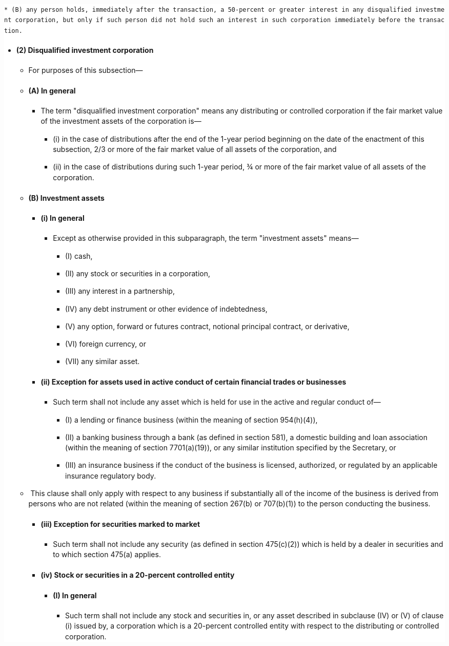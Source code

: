     * (B) any person holds, immediately after the transaction, a 50-percent or greater interest in any disqualified investment corporation, but only if such person did not hold such an interest in such corporation immediately before the transaction.

* #### (2) Disqualified investment corporation
  * For purposes of this subsection—

  * #### (A) In general
    * The term "disqualified investment corporation" means any distributing or controlled corporation if the fair market value of the investment assets of the corporation is—

      * (i) in the case of distributions after the end of the 1-year period beginning on the date of the enactment of this subsection, 2/3 or more of the fair market value of all assets of the corporation, and

      * (ii) in the case of distributions during such 1-year period, ¾ or more of the fair market value of all assets of the corporation.

  * #### (B) Investment assets
    * #### (i) In general
      * Except as otherwise provided in this subparagraph, the term "investment assets" means—

        * (I) cash,

        * (II) any stock or securities in a corporation,

        * (III) any interest in a partnership,

        * (IV) any debt instrument or other evidence of indebtedness,

        * (V) any option, forward or futures contract, notional principal contract, or derivative,

        * (VI) foreign currency, or

        * (VII) any similar asset.

    * #### (ii) Exception for assets used in active conduct of certain financial trades or businesses
      * Such term shall not include any asset which is held for use in the active and regular conduct of—

        * (I) a lending or finance business (within the meaning of section 954(h)(4)),

        * (II) a banking business through a bank (as defined in section 581), a domestic building and loan association (within the meaning of section 7701(a)(19)), or any similar institution specified by the Secretary, or

        * (III) an insurance business if the conduct of the business is licensed, authorized, or regulated by an applicable insurance regulatory body.


  * &nbsp;This clause shall only apply with respect to any business if substantially all of the income of the business is derived from persons who are not related (within the meaning of section 267(b) or 707(b)(1)) to the person conducting the business.

    * #### (iii) Exception for securities marked to market
      * Such term shall not include any security (as defined in section 475(c)(2)) which is held by a dealer in securities and to which section 475(a) applies.

    * #### (iv) Stock or securities in a 20-percent controlled entity
      * #### (I) In general
        * Such term shall not include any stock and securities in, or any asset described in subclause (IV) or (V) of clause (i) issued by, a corporation which is a 20-percent controlled entity with respect to the distributing or controlled corporation.
